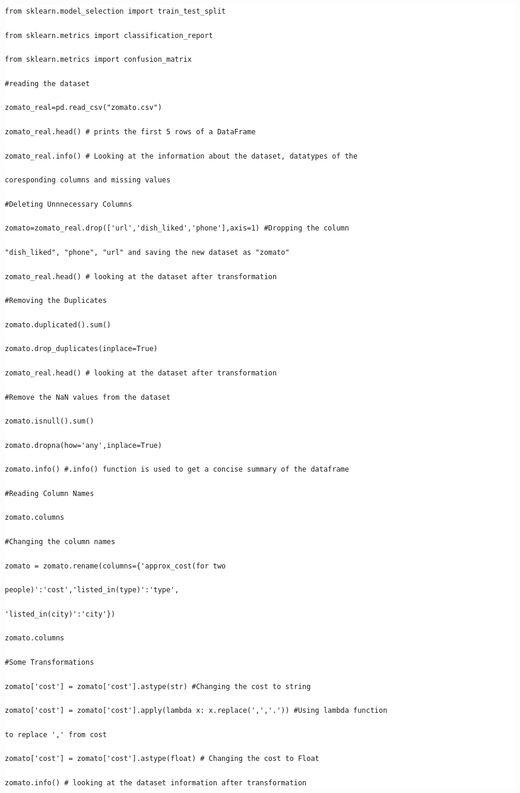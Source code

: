     from sklearn.model_selection import train_test_split

    from sklearn.metrics import classification_report

    from sklearn.metrics import confusion_matrix

    #reading the dataset

    zomato_real=pd.read_csv("zomato.csv")

    zomato_real.head() # prints the first 5 rows of a DataFrame

    zomato_real.info() # Looking at the information about the dataset, datatypes of the

    coresponding columns and missing values

    #Deleting Unnnecessary Columns

    zomato=zomato_real.drop(['url','dish_liked','phone'],axis=1) #Dropping the column

    "dish_liked", "phone", "url" and saving the new dataset as "zomato"

    zomato_real.head() # looking at the dataset after transformation

    #Removing the Duplicates

    zomato.duplicated().sum()

    zomato.drop_duplicates(inplace=True)

    zomato_real.head() # looking at the dataset after transformation

    #Remove the NaN values from the dataset

    zomato.isnull().sum()

    zomato.dropna(how='any',inplace=True)

    zomato.info() #.info() function is used to get a concise summary of the dataframe

    #Reading Column Names

    zomato.columns

    #Changing the column names

    zomato = zomato.rename(columns={'approx_cost(for two

    people)':'cost','listed_in(type)':'type',

    'listed_in(city)':'city'})

    zomato.columns

    #Some Transformations

    zomato['cost'] = zomato['cost'].astype(str) #Changing the cost to string

    zomato['cost'] = zomato['cost'].apply(lambda x: x.replace(',','.')) #Using lambda function

    to replace ',' from cost

    zomato['cost'] = zomato['cost'].astype(float) # Changing the cost to Float

    zomato.info() # looking at the dataset information after transformation

